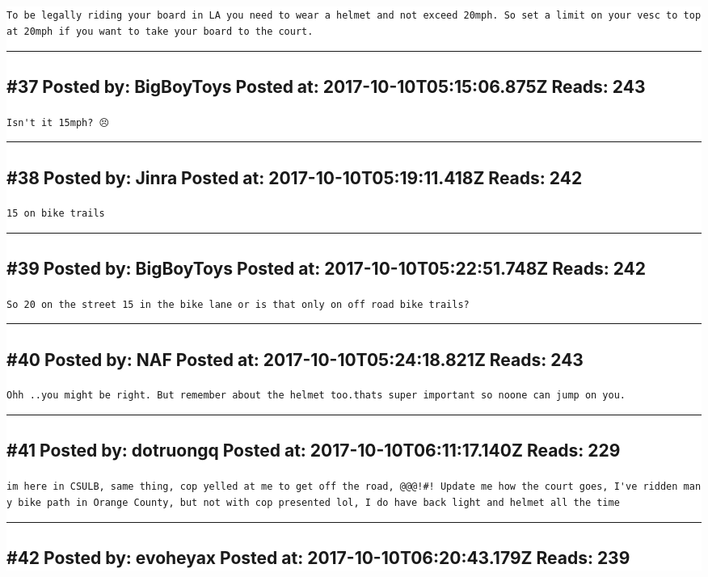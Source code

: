 ```
To be legally riding your board in LA you need to wear a helmet and not exceed 20mph. So set a limit on your vesc to top at 20mph if you want to take your board to the court.
```

---
## \#37 Posted by: BigBoyToys Posted at: 2017-10-10T05:15:06.875Z Reads: 243

```
Isn't it 15mph? 😣
```

---
## \#38 Posted by: Jinra Posted at: 2017-10-10T05:19:11.418Z Reads: 242

```
15 on bike trails
```

---
## \#39 Posted by: BigBoyToys Posted at: 2017-10-10T05:22:51.748Z Reads: 242

```
So 20 on the street 15 in the bike lane or is that only on off road bike trails?
```

---
## \#40 Posted by: NAF Posted at: 2017-10-10T05:24:18.821Z Reads: 243

```
Ohh ..you might be right. But remember about the helmet too.thats super important so noone can jump on you.
```

---
## \#41 Posted by: dotruongq Posted at: 2017-10-10T06:11:17.140Z Reads: 229

```
im here in CSULB, same thing, cop yelled at me to get off the road, @@@!#! Update me how the court goes, I've ridden many bike path in Orange County, but not with cop presented lol, I do have back light and helmet all the time
```

---
## \#42 Posted by: evoheyax Posted at: 2017-10-10T06:20:43.179Z Reads: 239
